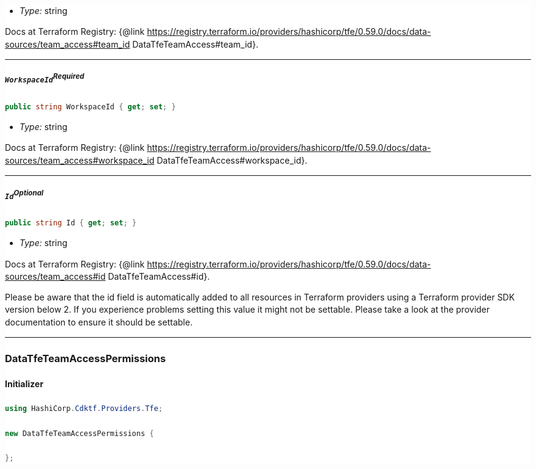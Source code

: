 - *Type:* string

Docs at Terraform Registry: {@link https://registry.terraform.io/providers/hashicorp/tfe/0.59.0/docs/data-sources/team_access#team_id DataTfeTeamAccess#team_id}.

---

##### `WorkspaceId`<sup>Required</sup> <a name="WorkspaceId" id="@cdktf/provider-tfe.dataTfeTeamAccess.DataTfeTeamAccessConfig.property.workspaceId"></a>

```csharp
public string WorkspaceId { get; set; }
```

- *Type:* string

Docs at Terraform Registry: {@link https://registry.terraform.io/providers/hashicorp/tfe/0.59.0/docs/data-sources/team_access#workspace_id DataTfeTeamAccess#workspace_id}.

---

##### `Id`<sup>Optional</sup> <a name="Id" id="@cdktf/provider-tfe.dataTfeTeamAccess.DataTfeTeamAccessConfig.property.id"></a>

```csharp
public string Id { get; set; }
```

- *Type:* string

Docs at Terraform Registry: {@link https://registry.terraform.io/providers/hashicorp/tfe/0.59.0/docs/data-sources/team_access#id DataTfeTeamAccess#id}.

Please be aware that the id field is automatically added to all resources in Terraform providers using a Terraform provider SDK version below 2.
If you experience problems setting this value it might not be settable. Please take a look at the provider documentation to ensure it should be settable.

---

### DataTfeTeamAccessPermissions <a name="DataTfeTeamAccessPermissions" id="@cdktf/provider-tfe.dataTfeTeamAccess.DataTfeTeamAccessPermissions"></a>

#### Initializer <a name="Initializer" id="@cdktf/provider-tfe.dataTfeTeamAccess.DataTfeTeamAccessPermissions.Initializer"></a>

```csharp
using HashiCorp.Cdktf.Providers.Tfe;

new DataTfeTeamAccessPermissions {

};
```
